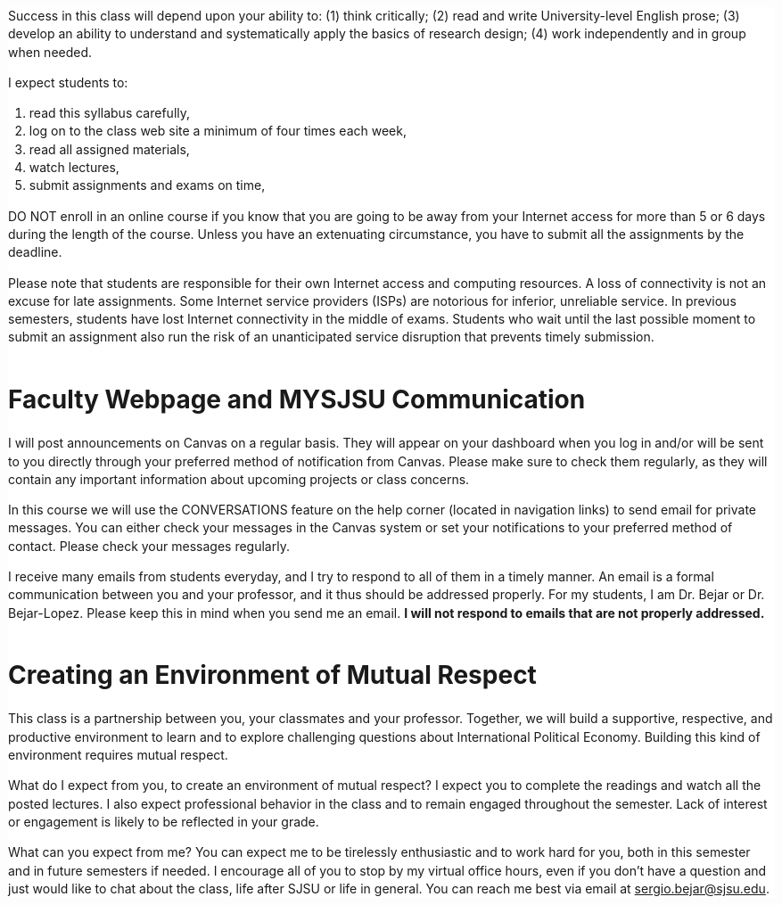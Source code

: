 Success in this class will depend upon your ability to: (1) think critically; (2) read and write University-level English prose; (3) develop an ability to understand and systematically apply the basics of research design; (4) work  independently and in group when needed. 

I expect students to: 

1) read this syllabus carefully,
2) log on to the class web site a minimum of four times each week,
3) read all assigned materials,
4) watch lectures,
5) submit assignments and exams on time,

DO NOT enroll in an online course if you know that you are going to be away from your Internet access for more than 5 or 6 days during the length of the course.  Unless you have an extenuating circumstance,  you have to submit all the assignments by the deadline.  

Please note that students are responsible for their own Internet access and computing resources. A loss of connectivity is not an excuse for late assignments. Some Internet service providers (ISPs) are notorious for inferior, unreliable service. In previous semesters, students have lost Internet connectivity in the middle of exams. Students who wait until the last possible moment to submit an assignment also run the risk of an unanticipated service disruption that prevents timely submission. 

# Faculty Webpage and MYSJSU Communication
I will post announcements on Canvas on a regular basis. They will appear on your dashboard when you log in and/or will be sent to you directly through your preferred method of notification from Canvas. Please make sure to check them regularly, as they will contain any important information about upcoming projects or class concerns. 

In this course we will use the CONVERSATIONS feature on the help corner (located in navigation links) to send email for private messages. You can either check your messages in the Canvas system or set your notifications to your preferred method of contact. Please check your messages regularly. 

I receive many emails from students everyday, and I try to respond to all of them in a timely manner.  An email is a formal communication between you and your professor, and it thus should be addressed properly.  For my students, I am Dr. Bejar or Dr. Bejar-Lopez.  Please keep this in mind when you send me an email.  **I will not respond to emails that are not properly addressed.**

# Creating an Environment of Mutual Respect

This class is a partnership between you, your classmates and your professor. Together, we will build a supportive, respective, and productive environment to learn and to explore challenging questions about International Political Economy. Building this kind of environment requires mutual respect.

What do I expect from you, to create an environment of mutual respect? I expect you to complete the readings and watch all the posted lectures.  I also expect professional behavior in the class and to remain engaged throughout the semester.  Lack of interest or engagement is likely to be reflected in your grade.  

What can you expect from me? You can expect me to be tirelessly enthusiastic and to work hard for you, both in this semester and in future semesters if needed. I encourage all of you to stop by my virtual office hours, even if you don’t have a question and just would like to chat about the class, life after SJSU or life in general. You can reach me best via email at <sergio.bejar@sjsu.edu>. 
